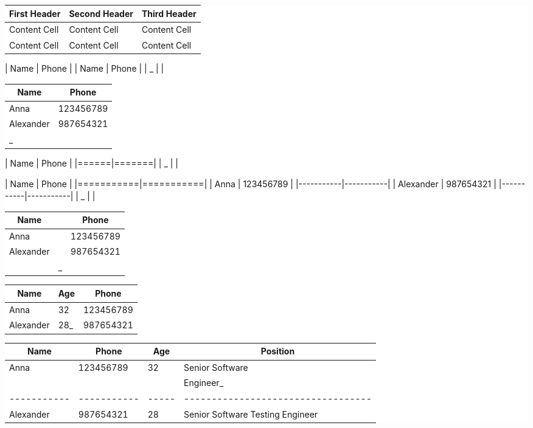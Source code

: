 | First Header | Second Header | Third Header |
| ------------ | ------------- | ------------ |
| Content Cell | Content Cell  | Content Cell |
| Content Cell | Content Cell  | Content Cell |

| Name | Phone |
| Name | Phone |
| _    |       |

|    Name   |   Phone   |
|-----------|-----------|
| Anna      | 123456789 |
| Alexander | 987654321 |
| _         |           |

| Name | Phone |
|======|=======|
| _    |       |

|    Name   |   Phone   |
|===========|===========|
| Anna      | 123456789 |
|-----------|-----------|
| Alexander | 987654321 |
|-----------|-----------|
| _         |           |

|    Name   |   |   Phone   |
|-----------|---|-----------|
| Anna      |   | 123456789 |
| Alexander |   | 987654321 |
|           | _ |           |

|    Name   | Age |   Phone   |
|-----------|-----|-----------|
| Anna      |  32 | 123456789 |
| Alexander |  28_| 987654321 |


|    Name   |   Phone   | Age |             Position             |
|-----------|-----------|-----|----------------------------------|
| Anna      | 123456789 |  32 | Senior Software                  |
|           |           |     | Engineer_                        |
|-----------|-----------|-----|----------------------------------|
| Alexander | 987654321 |  28 | Senior Software Testing Engineer |
